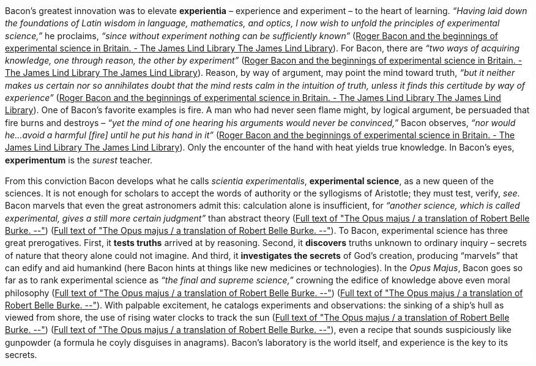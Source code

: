 Bacon’s greatest innovation was to elevate **experientia** – experience and experiment – to the heart of learning. *“Having laid down the foundations of Latin wisdom in language, mathematics, and optics, I now wish to unfold the principles of experimental science,”* he proclaims, *“since without experiment nothing can be sufficiently known”* ([Roger Bacon and the beginnings of experimental science in Britain. - The James Lind Library The James Lind Library](https://www.jameslindlibrary.org/articles/roger-bacon-and-the-beginnings-of-experimental-science-in-britain/#:~:text=,of%20acquiring%20knowledge%2C%20one%20through)). For Bacon, there are *“two ways of acquiring knowledge, one through reason, the other by experiment”* ([Roger Bacon and the beginnings of experimental science in Britain. - The James Lind Library The James Lind Library](https://www.jameslindlibrary.org/articles/roger-bacon-and-the-beginnings-of-experimental-science-in-britain/#:~:text=principles%20of%20experimental%20science%2C%20since,has%20never%20seen%20fire%2C%20proves)). Reason, by way of argument, may point the mind toward truth, *“but it neither makes us certain nor so annihilates doubt that the mind rests calm in the intuition of truth, unless it finds this certitude by way of experience”* ([Roger Bacon and the beginnings of experimental science in Britain. - The James Lind Library The James Lind Library](https://www.jameslindlibrary.org/articles/roger-bacon-and-the-beginnings-of-experimental-science-in-britain/#:~:text=principles%20of%20experimental%20science%2C%20since,has%20never%20seen%20fire%2C%20proves)). One of Bacon’s favorite examples is fire. A man who had never seen flame might, by logical argument, be persuaded that fire burns and destroys – *“yet the mind of one hearing his arguments would never be convinced,”* Bacon observes, *“nor would he…avoid a harmful [fire] until he put his hand in it”* ([Roger Bacon and the beginnings of experimental science in Britain. - The James Lind Library The James Lind Library](https://www.jameslindlibrary.org/articles/roger-bacon-and-the-beginnings-of-experimental-science-in-britain/#:~:text=reason%2C%20the%20other%20by%20experiment,be%20convinced%2C%20nor%20would%20he)). Only the encounter of the hand with heat yields true knowledge. In Bacon’s eyes, **experimentum** is the *surest* teacher.

From this conviction Bacon develops what he calls *scientia experimentalis*, **experimental science**, as a new queen of the sciences. It is not enough for scholars to accept the words of authority or the syllogisms of Aristotle; they must test, verify, *see*. Bacon marvels that even the great astronomers admit this: calculation alone is insufficient, for *“another science, which is called experimental, gives a still more certain judgment”* than abstract theory ([Full text of "The Opus majus / a translation of Robert Belle Burke. --"](https://archive.org/stream/opusmajustransla01baco/opusmajustransla01baco_djvu.txt#:~:text=fallible%20in%20particular%20instances%2C%20but,made%20clear%20in%20what%20follows)) ([Full text of "The Opus majus / a translation of Robert Belle Burke. --"](https://archive.org/stream/opusmajustransla01baco/opusmajustransla01baco_djvu.txt#:~:text=another%20science%2C%20which%201s%20called,made%20clear%20in%20what%20follows)). To Bacon, experimental science has three great prerogatives. First, it **tests truths** arrived at by reasoning. Second, it **discovers** truths unknown to ordinary inquiry – secrets of nature that theory alone could not imagine. And third, it **investigates the secrets** of God’s creation, producing “marvels” that can edify and aid humankind (here Bacon hints at things like new medicines or technologies). In the *Opus Majus*, Bacon goes so far as to rank experimental science as *“the final and supreme science,”* crowning the edifice of knowledge above even moral philosophy ([Full text of "The Opus majus / a translation of Robert Belle Burke. --"](https://archive.org/stream/opusmajustransla01baco/opusmajustransla01baco_djvu.txt#:~:text=match%20at%20L464%20Reflection%2C%20and,It%20discusses%20man%E2%80%99s)) ([Full text of "The Opus majus / a translation of Robert Belle Burke. --"](https://archive.org/stream/opusmajustransla01baco/opusmajustransla01baco_djvu.txt#:~:text=another%20science%2C%20which%201s%20called,made%20clear%20in%20what%20follows)). With palpable excitement, he catalogs experiments and observations: the sinking of a ship’s hull as viewed from shore, the use of rising water clocks to track the sun ([Full text of "The Opus majus / a translation of Robert Belle Burke. --"](https://archive.org/stream/opusmajustransla01baco/opusmajustransla01baco_djvu.txt#:~:text=match%20at%20L12053%20are%20now,at%20sunset%20they%20reckon%20the)) ([Full text of "The Opus majus / a translation of Robert Belle Burke. --"](https://archive.org/stream/opusmajustransla01baco/opusmajustransla01baco_djvu.txt#:~:text=another%20science%2C%20which%201s%20called,made%20clear%20in%20what%20follows)), even a recipe that sounds suspiciously like gunpowder (a formula he coyly disguises in anagrams). Bacon’s laboratory is the world itself, and experience is the key to its secrets.
